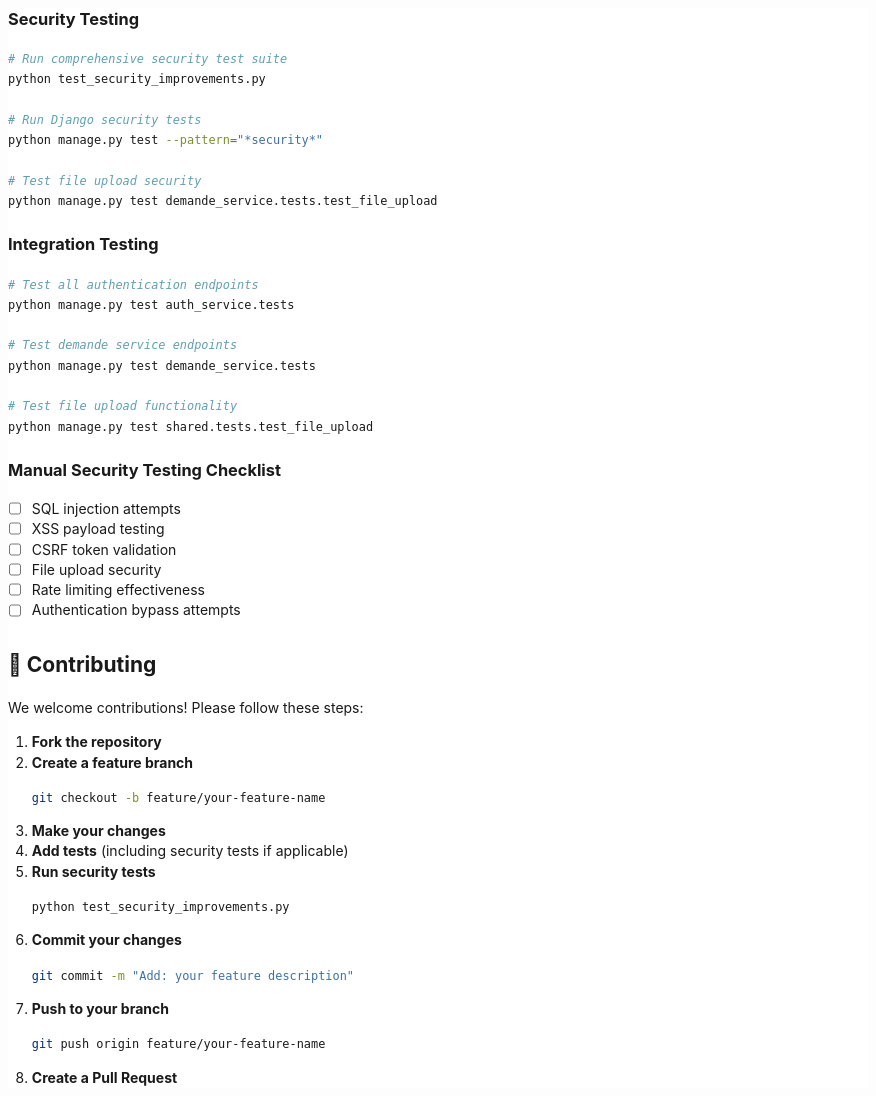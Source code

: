 ### Security Testing
```bash
# Run comprehensive security test suite
python test_security_improvements.py

# Run Django security tests
python manage.py test --pattern="*security*"

# Test file upload security
python manage.py test demande_service.tests.test_file_upload
```

### Integration Testing
```bash
# Test all authentication endpoints
python manage.py test auth_service.tests

# Test demande service endpoints
python manage.py test demande_service.tests

# Test file upload functionality
python manage.py test shared.tests.test_file_upload
```

### Manual Security Testing Checklist
- [ ] SQL injection attempts
- [ ] XSS payload testing
- [ ] CSRF token validation
- [ ] File upload security
- [ ] Rate limiting effectiveness
- [ ] Authentication bypass attempts

## 🤝 Contributing

We welcome contributions! Please follow these steps:

1. **Fork the repository**
2. **Create a feature branch**
   ```bash
   git checkout -b feature/your-feature-name
   ```
3. **Make your changes**
4. **Add tests** (including security tests if applicable)
5. **Run security tests**
   ```bash
   python test_security_improvements.py
   ```
6. **Commit your changes**
   ```bash
   git commit -m "Add: your feature description"
   ```
7. **Push to your branch**
   ```bash
   git push origin feature/your-feature-name
   ```
8. **Create a Pull Request**

